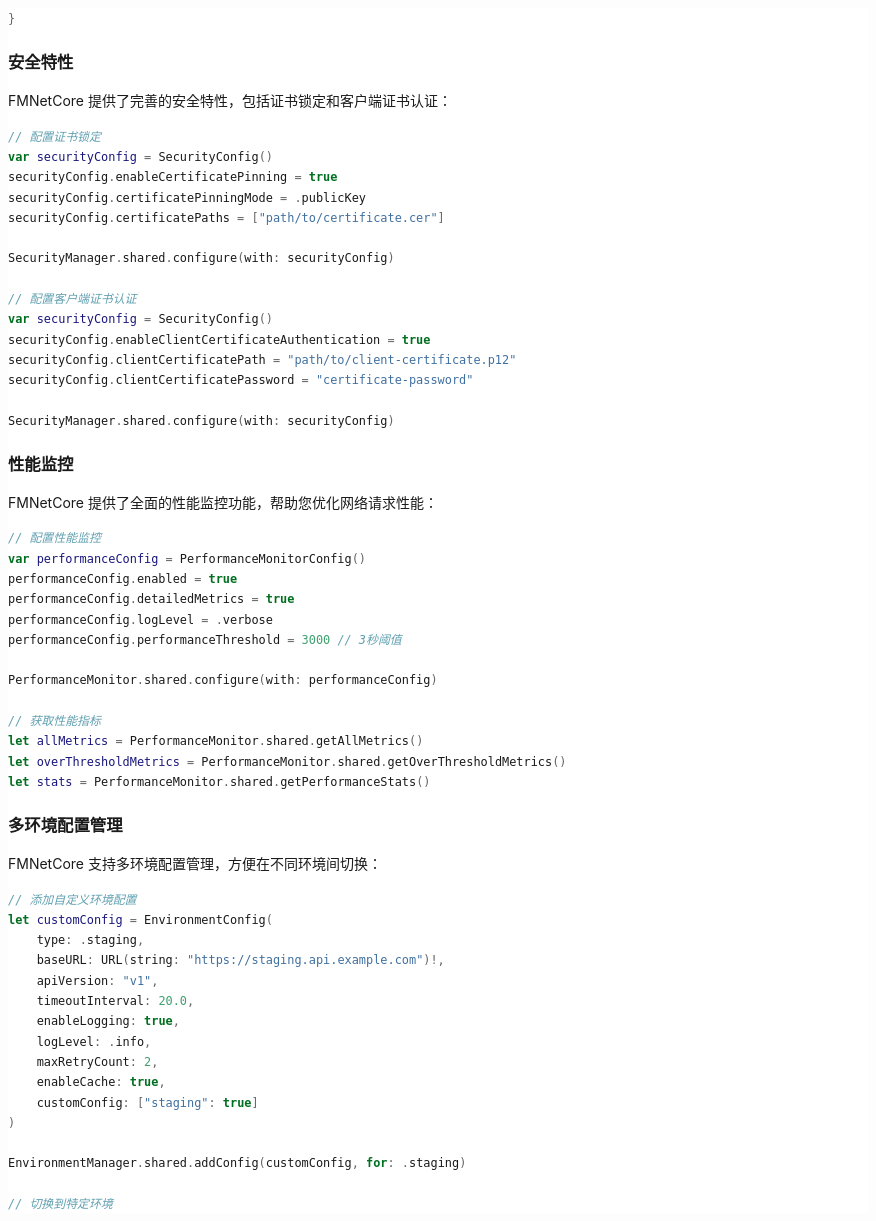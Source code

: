 ```swift
}
```

### 安全特性

FMNetCore 提供了完善的安全特性，包括证书锁定和客户端证书认证：

```swift
// 配置证书锁定
var securityConfig = SecurityConfig()
securityConfig.enableCertificatePinning = true
securityConfig.certificatePinningMode = .publicKey
securityConfig.certificatePaths = ["path/to/certificate.cer"]

SecurityManager.shared.configure(with: securityConfig)

// 配置客户端证书认证
var securityConfig = SecurityConfig()
securityConfig.enableClientCertificateAuthentication = true
securityConfig.clientCertificatePath = "path/to/client-certificate.p12"
securityConfig.clientCertificatePassword = "certificate-password"

SecurityManager.shared.configure(with: securityConfig)
```

### 性能监控

FMNetCore 提供了全面的性能监控功能，帮助您优化网络请求性能：

```swift
// 配置性能监控
var performanceConfig = PerformanceMonitorConfig()
performanceConfig.enabled = true
performanceConfig.detailedMetrics = true
performanceConfig.logLevel = .verbose
performanceConfig.performanceThreshold = 3000 // 3秒阈值

PerformanceMonitor.shared.configure(with: performanceConfig)

// 获取性能指标
let allMetrics = PerformanceMonitor.shared.getAllMetrics()
let overThresholdMetrics = PerformanceMonitor.shared.getOverThresholdMetrics()
let stats = PerformanceMonitor.shared.getPerformanceStats()
```

### 多环境配置管理

FMNetCore 支持多环境配置管理，方便在不同环境间切换：

```swift
// 添加自定义环境配置
let customConfig = EnvironmentConfig(
    type: .staging,
    baseURL: URL(string: "https://staging.api.example.com")!,
    apiVersion: "v1",
    timeoutInterval: 20.0,
    enableLogging: true,
    logLevel: .info,
    maxRetryCount: 2,
    enableCache: true,
    customConfig: ["staging": true]
)

EnvironmentManager.shared.addConfig(customConfig, for: .staging)

// 切换到特定环境
```